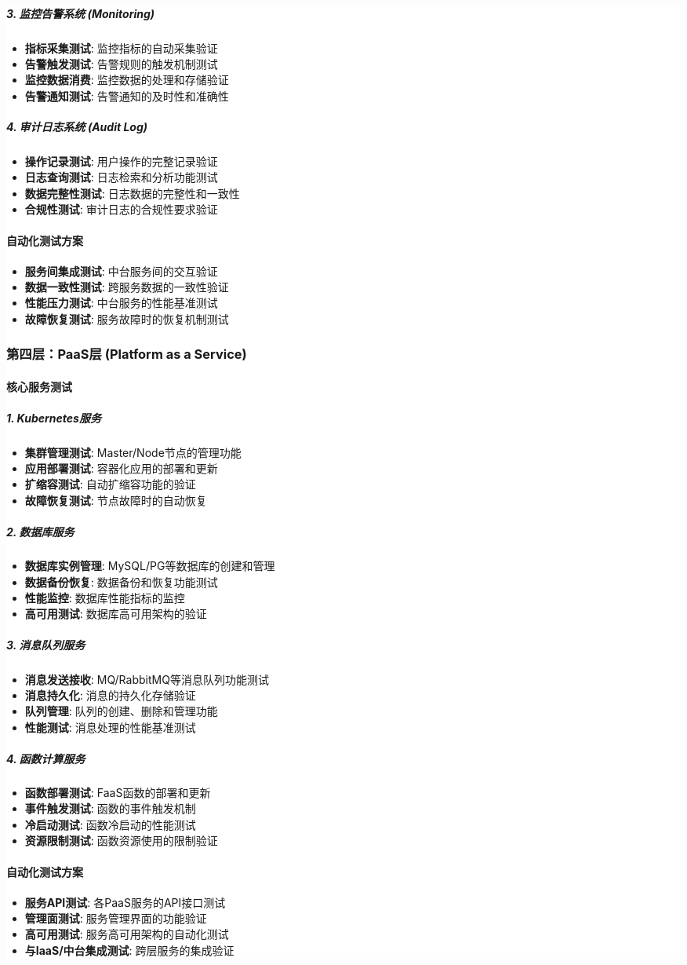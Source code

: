 ##### 3. 监控告警系统 (Monitoring)
- **指标采集测试**: 监控指标的自动采集验证
- **告警触发测试**: 告警规则的触发机制测试
- **监控数据消费**: 监控数据的处理和存储验证
- **告警通知测试**: 告警通知的及时性和准确性

##### 4. 审计日志系统 (Audit Log)
- **操作记录测试**: 用户操作的完整记录验证
- **日志查询测试**: 日志检索和分析功能测试
- **数据完整性测试**: 日志数据的完整性和一致性
- **合规性测试**: 审计日志的合规性要求验证

#### 自动化测试方案
- **服务间集成测试**: 中台服务间的交互验证
- **数据一致性测试**: 跨服务数据的一致性验证
- **性能压力测试**: 中台服务的性能基准测试
- **故障恢复测试**: 服务故障时的恢复机制测试

### 第四层：PaaS层 (Platform as a Service)

#### 核心服务测试

##### 1. Kubernetes服务
- **集群管理测试**: Master/Node节点的管理功能
- **应用部署测试**: 容器化应用的部署和更新
- **扩缩容测试**: 自动扩缩容功能的验证
- **故障恢复测试**: 节点故障时的自动恢复

##### 2. 数据库服务
- **数据库实例管理**: MySQL/PG等数据库的创建和管理
- **数据备份恢复**: 数据备份和恢复功能测试
- **性能监控**: 数据库性能指标的监控
- **高可用测试**: 数据库高可用架构的验证

##### 3. 消息队列服务
- **消息发送接收**: MQ/RabbitMQ等消息队列功能测试
- **消息持久化**: 消息的持久化存储验证
- **队列管理**: 队列的创建、删除和管理功能
- **性能测试**: 消息处理的性能基准测试

##### 4. 函数计算服务
- **函数部署测试**: FaaS函数的部署和更新
- **事件触发测试**: 函数的事件触发机制
- **冷启动测试**: 函数冷启动的性能测试
- **资源限制测试**: 函数资源使用的限制验证

#### 自动化测试方案
- **服务API测试**: 各PaaS服务的API接口测试
- **管理面测试**: 服务管理界面的功能验证
- **高可用测试**: 服务高可用架构的自动化测试
- **与IaaS/中台集成测试**: 跨层服务的集成验证
